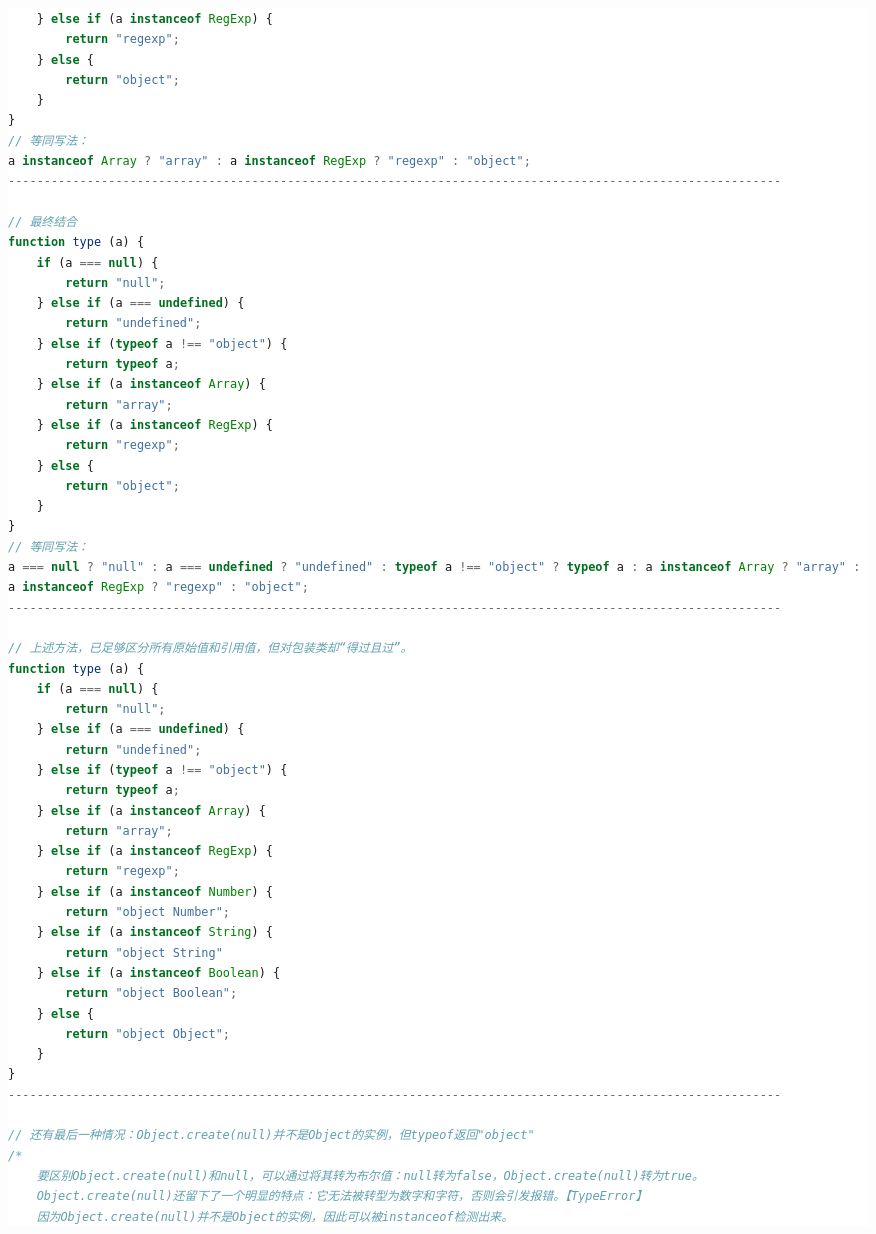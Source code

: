 ```js
    } else if (a instanceof RegExp) {
        return "regexp";
    } else {
        return "object";
    }
}
// 等同写法：
a instanceof Array ? "array" : a instanceof RegExp ? "regexp" : "object";
------------------------------------------------------------------------------------------------------------

// 最终结合
function type (a) {
    if (a === null) {
        return "null";
    } else if (a === undefined) {
        return "undefined";
    } else if (typeof a !== "object") {
        return typeof a;
    } else if (a instanceof Array) {
        return "array";
    } else if (a instanceof RegExp) {
        return "regexp";
    } else {
        return "object";
    }
}
// 等同写法：
a === null ? "null" : a === undefined ? "undefined" : typeof a !== "object" ? typeof a : a instanceof Array ? "array" : a instanceof RegExp ? "regexp" : "object";
------------------------------------------------------------------------------------------------------------

// 上述方法，已足够区分所有原始值和引用值，但对包装类却“得过且过”。
function type (a) {
    if (a === null) {
        return "null";
    } else if (a === undefined) {
        return "undefined";
    } else if (typeof a !== "object") {
        return typeof a;
    } else if (a instanceof Array) {
        return "array";
    } else if (a instanceof RegExp) {
        return "regexp";
    } else if (a instanceof Number) {
        return "object Number";
    } else if (a instanceof String) {
        return "object String"
    } else if (a instanceof Boolean) {
        return "object Boolean";
    } else {
        return "object Object";
    }
}
------------------------------------------------------------------------------------------------------------

// 还有最后一种情况：Object.create(null)并不是Object的实例，但typeof返回"object"
/* 
	要区别Object.create(null)和null，可以通过将其转为布尔值：null转为false，Object.create(null)转为true。
	Object.create(null)还留下了一个明显的特点：它无法被转型为数字和字符，否则会引发报错。【TypeError】
	因为Object.create(null)并不是Object的实例，因此可以被instanceof检测出来。
```
